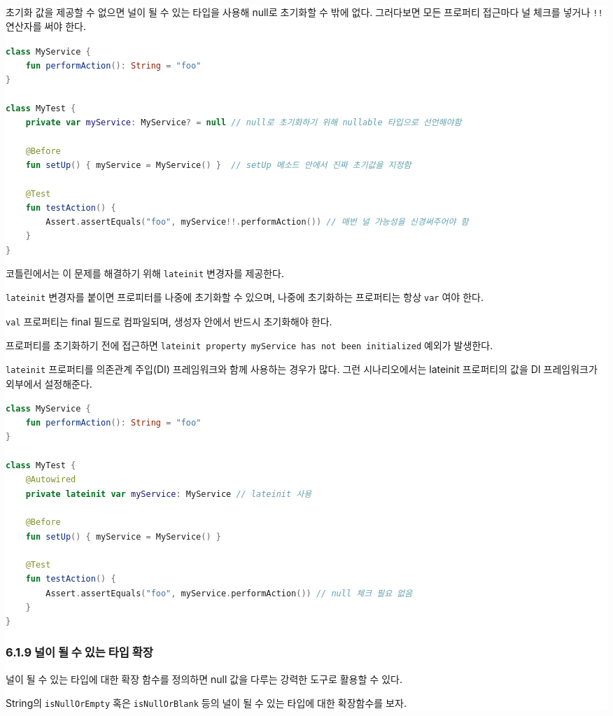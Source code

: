 초기화 값을 제공할 수 없으면 널이 될 수 있는 타입을 사용해 null로 초기화할 수 밖에 없다. 그러다보면 모든 프로퍼티 접근마다 널 체크를 넣거나 `!!` 연산자를 써야 한다.

```kotlin
class MyService {
    fun performAction(): String = "foo"
}

class MyTest {
    private var myService: MyService? = null // null로 초기화하기 위해 nullable 타입으로 선언해야함

    @Before
    fun setUp() { myService = MyService() }  // setUp 메소드 안에서 진짜 초기값을 지정함 

    @Test
    fun testAction() {
        Assert.assertEquals("foo", myService!!.performAction()) // 매번 널 가능성을 신경써주어야 함 
    }
}
```

코틀린에서는 이 문제를 해결하기 위해 `lateinit` 변경자를 제공한다.

`lateinit` 변경자를 붙이면 프로피터를 나중에 초기화할 수 있으며, 나중에 초기화하는 프로퍼티는 항상 `var` 여야 한다.

`val` 프로퍼티는 final 필드로 컴파일되며, 생성자 안에서 반드시 초기화해야 한다.

프로퍼티를 초기화하기 전에 접근하면 `lateinit property myService has not been initialized` 예외가 발생한다.

`lateinit` 프로퍼티를 의존관계 주입(DI) 프레임워크와 함께 사용하는 경우가 많다. 그런 시나리오에서는 lateinit 프로퍼티의 값을 DI 프레임워크가 외부에서 설정해준다.

```kotlin
class MyService {
    fun performAction(): String = "foo"
}

class MyTest {
    @Autowired
    private lateinit var myService: MyService // lateinit 사용 

    @Before
    fun setUp() { myService = MyService() }

    @Test
    fun testAction() {
        Assert.assertEquals("foo", myService.performAction()) // null 체크 필요 없음
    }
}
```

### 6.1.9 널이 될 수 있는 타입 확장

널이 될 수 있는 타입에 대한 확장 함수를 정의하면 null 값을 다루는 강력한 도구로 활용할 수 있다.

String의 `isNullOrEmpty` 혹은 `isNullOrBlank` 등의 널이 될 수 있는 타입에 대한 확장함수를 보자.
